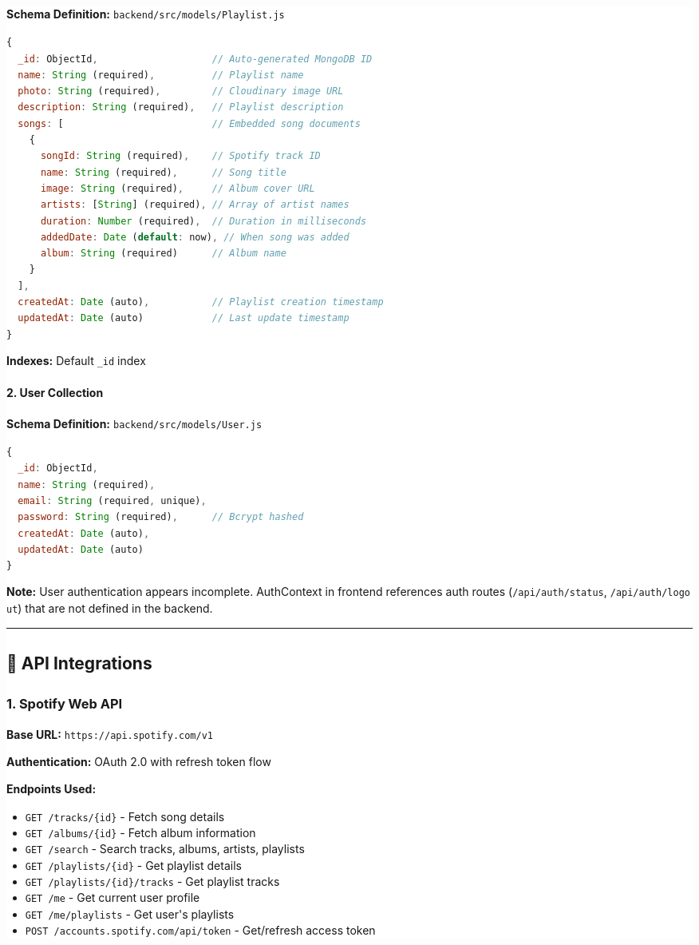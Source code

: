 **Schema Definition:** `backend/src/models/Playlist.js`

```javascript
{
  _id: ObjectId,                    // Auto-generated MongoDB ID
  name: String (required),          // Playlist name
  photo: String (required),         // Cloudinary image URL
  description: String (required),   // Playlist description
  songs: [                          // Embedded song documents
    {
      songId: String (required),    // Spotify track ID
      name: String (required),      // Song title
      image: String (required),     // Album cover URL
      artists: [String] (required), // Array of artist names
      duration: Number (required),  // Duration in milliseconds
      addedDate: Date (default: now), // When song was added
      album: String (required)      // Album name
    }
  ],
  createdAt: Date (auto),           // Playlist creation timestamp
  updatedAt: Date (auto)            // Last update timestamp
}
```

**Indexes:** Default `_id` index

#### 2. User Collection

**Schema Definition:** `backend/src/models/User.js`

```javascript
{
  _id: ObjectId,
  name: String (required),
  email: String (required, unique),
  password: String (required),      // Bcrypt hashed
  createdAt: Date (auto),
  updatedAt: Date (auto)
}
```

**Note:** User authentication appears incomplete. AuthContext in frontend references auth routes (`/api/auth/status`, `/api/auth/logout`) that are not defined in the backend.

---

## 🔌 API Integrations

### 1. Spotify Web API

**Base URL:** `https://api.spotify.com/v1`

**Authentication:** OAuth 2.0 with refresh token flow

**Endpoints Used:**
- `GET /tracks/{id}` - Fetch song details
- `GET /albums/{id}` - Fetch album information
- `GET /search` - Search tracks, albums, artists, playlists
- `GET /playlists/{id}` - Get playlist details
- `GET /playlists/{id}/tracks` - Get playlist tracks
- `GET /me` - Get current user profile
- `GET /me/playlists` - Get user's playlists
- `POST /accounts.spotify.com/api/token` - Get/refresh access token
